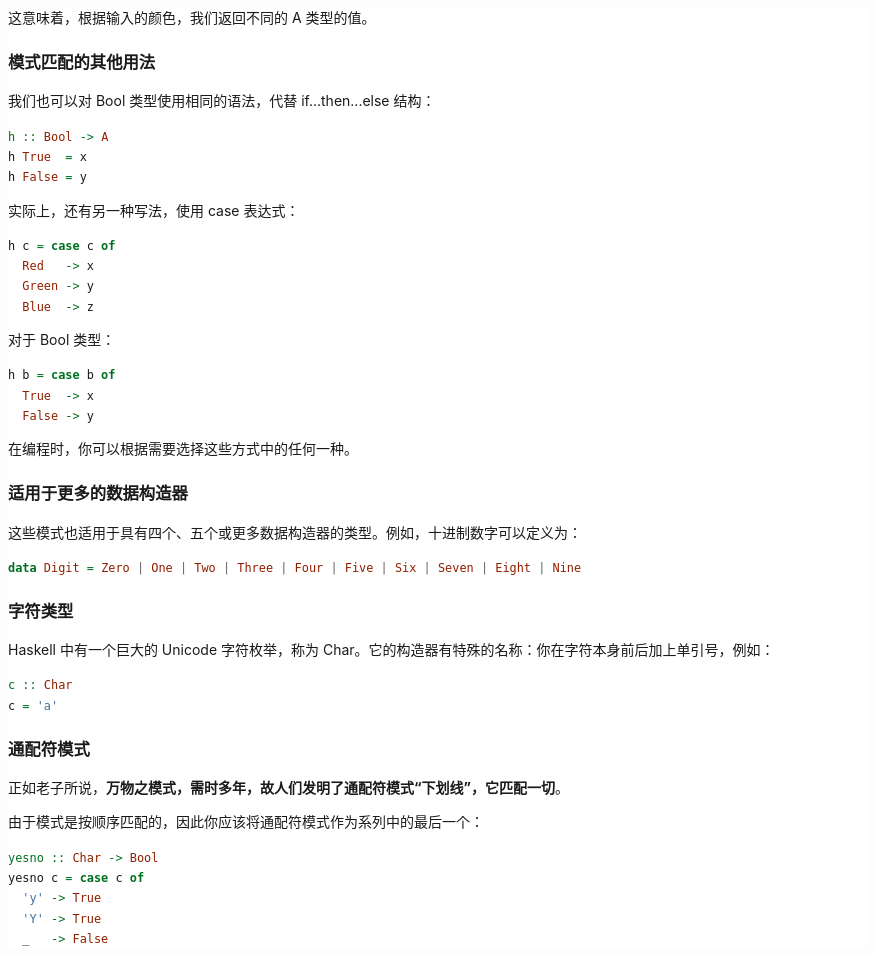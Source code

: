 这意味着，根据输入的颜色，我们返回不同的 $\text{A}$ 类型的值。

### 模式匹配的其他用法

我们也可以对 $\text{Bool}$ 类型使用相同的语法，代替 $\text{if} ... \text{then} ... \text{else}$ 结构：

```haskell
h :: Bool -> A
h True  = x
h False = y
```

实际上，还有另一种写法，使用 $\text{case}$ 表达式：

```haskell
h c = case c of
  Red   -> x
  Green -> y
  Blue  -> z
```

对于 $\text{Bool}$ 类型：

```haskell
h b = case b of
  True  -> x
  False -> y
```

在编程时，你可以根据需要选择这些方式中的任何一种。

### 适用于更多的数据构造器

这些模式也适用于具有四个、五个或更多数据构造器的类型。例如，十进制数字可以定义为：

```haskell
data Digit = Zero | One | Two | Three | Four | Five | Six | Seven | Eight | Nine
```

### 字符类型

Haskell 中有一个巨大的 Unicode 字符枚举，称为 $\text{Char}$。它的构造器有特殊的名称：你在字符本身前后加上单引号，例如：

```haskell
c :: Char
c = 'a'
```

### 通配符模式

正如老子所说，**万物之模式，需时多年，故人们发明了通配符模式“下划线”，它匹配一切**。

由于模式是按顺序匹配的，因此你应该将通配符模式作为系列中的最后一个：

```haskell
yesno :: Char -> Bool
yesno c = case c of
  'y' -> True
  'Y' -> True
  _   -> False
```
